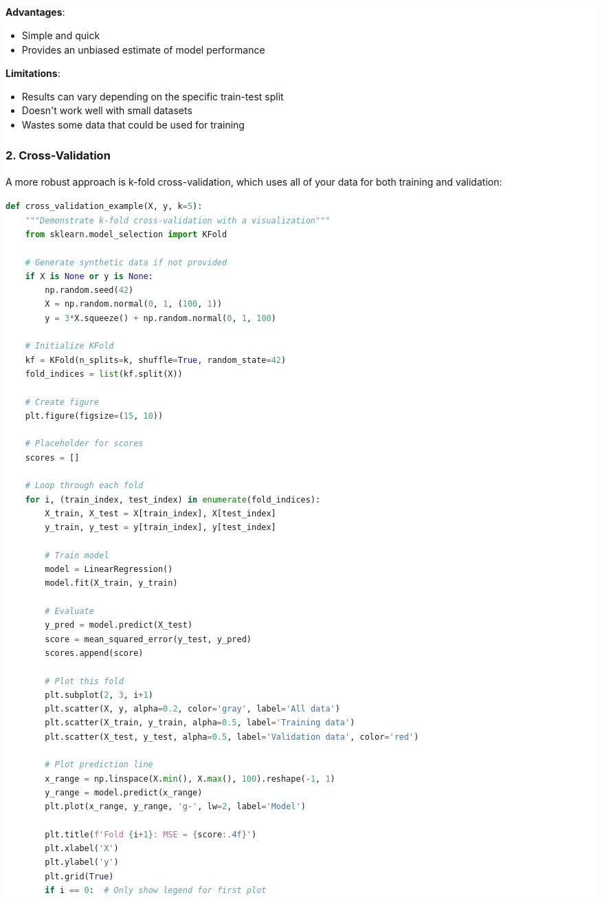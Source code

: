 **Advantages**:
- Simple and quick
- Provides an unbiased estimate of model performance

**Limitations**:
- Results can vary depending on the specific train-test split
- Doesn't work well with small datasets
- Wastes some data that could be used for training

### 2. Cross-Validation

A more robust approach is k-fold cross-validation, which uses all of your data for both training and validation:

```python
def cross_validation_example(X, y, k=5):
    """Demonstrate k-fold cross-validation with a visualization"""
    from sklearn.model_selection import KFold
    
    # Generate synthetic data if not provided
    if X is None or y is None:
        np.random.seed(42)
        X = np.random.normal(0, 1, (100, 1))
        y = 3*X.squeeze() + np.random.normal(0, 1, 100)
    
    # Initialize KFold
    kf = KFold(n_splits=k, shuffle=True, random_state=42)
    fold_indices = list(kf.split(X))
    
    # Create figure
    plt.figure(figsize=(15, 10))
    
    # Placeholder for scores
    scores = []
    
    # Loop through each fold
    for i, (train_index, test_index) in enumerate(fold_indices):
        X_train, X_test = X[train_index], X[test_index]
        y_train, y_test = y[train_index], y[test_index]
        
        # Train model
        model = LinearRegression()
        model.fit(X_train, y_train)
        
        # Evaluate
        y_pred = model.predict(X_test)
        score = mean_squared_error(y_test, y_pred)
        scores.append(score)
        
        # Plot this fold
        plt.subplot(2, 3, i+1)
        plt.scatter(X, y, alpha=0.2, color='gray', label='All data')
        plt.scatter(X_train, y_train, alpha=0.5, label='Training data')
        plt.scatter(X_test, y_test, alpha=0.5, label='Validation data', color='red')
        
        # Plot prediction line
        x_range = np.linspace(X.min(), X.max(), 100).reshape(-1, 1)
        y_range = model.predict(x_range)
        plt.plot(x_range, y_range, 'g-', lw=2, label='Model')
        
        plt.title(f'Fold {i+1}: MSE = {score:.4f}')
        plt.xlabel('X')
        plt.ylabel('y')
        plt.grid(True)
        if i == 0:  # Only show legend for first plot
```